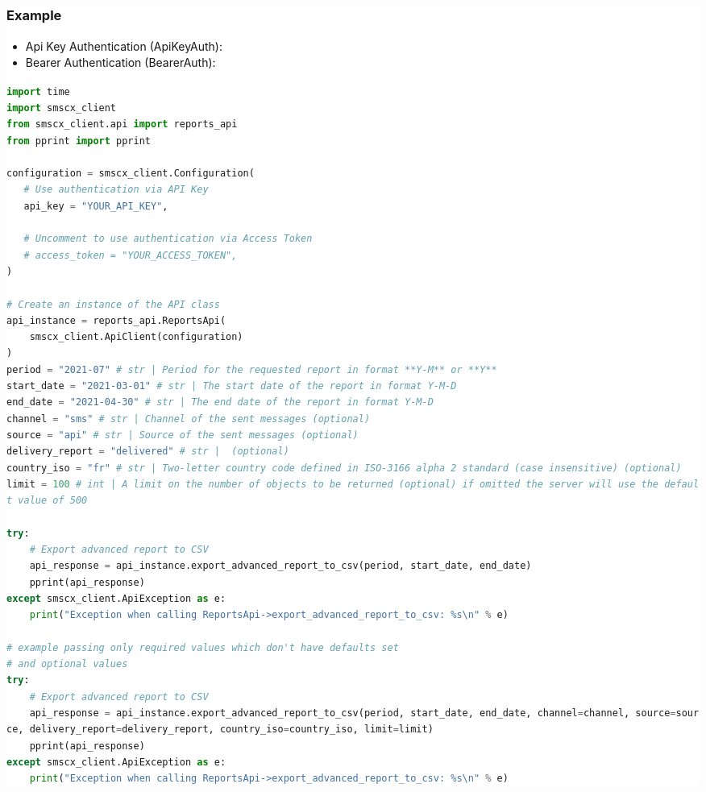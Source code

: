 ### Example

* Api Key Authentication (ApiKeyAuth):
* Bearer Authentication (BearerAuth):

```python
import time
import smscx_client
from smscx_client.api import reports_api
from pprint import pprint

configuration = smscx_client.Configuration(
   # Use authentication via API Key
   api_key = "YOUR_API_KEY",

   # Uncomment to use authentication via Access Token
   # access_token = "YOUR_ACCESS_TOKEN",
)

# Create an instance of the API class
api_instance = reports_api.ReportsApi(
    smscx_client.ApiClient(configuration)
)    
period = "2021-07" # str | Period for the requested report in format **Y-M** or **Y**
start_date = "2021-03-01" # str | The start date of the report in format Y-M-D
end_date = "2021-04-30" # str | The end date of the report in format Y-M-D
channel = "sms" # str | Channel of the sent messages (optional)
source = "api" # str | Source of the sent messages (optional)
delivery_report = "delivered" # str |  (optional)
country_iso = "fr" # str | Two-letter country code defined in ISO-3166 alpha 2 standard (case insensitive) (optional)
limit = 100 # int | A limit on the number of objects to be returned (optional) if omitted the server will use the default value of 500

try:
    # Export advanced report to CSV
    api_response = api_instance.export_advanced_report_to_csv(period, start_date, end_date)
    pprint(api_response)
except smscx_client.ApiException as e:
    print("Exception when calling ReportsApi->export_advanced_report_to_csv: %s\n" % e)

# example passing only required values which don't have defaults set
# and optional values
try:
    # Export advanced report to CSV
    api_response = api_instance.export_advanced_report_to_csv(period, start_date, end_date, channel=channel, source=source, delivery_report=delivery_report, country_iso=country_iso, limit=limit)
    pprint(api_response)
except smscx_client.ApiException as e:
    print("Exception when calling ReportsApi->export_advanced_report_to_csv: %s\n" % e)
```
